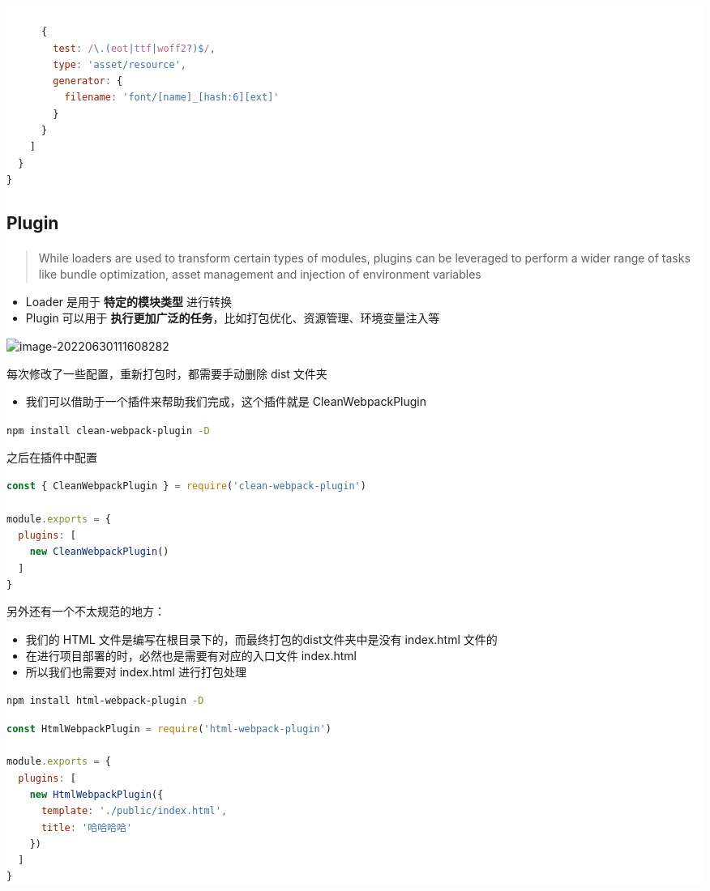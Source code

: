 ```js

      {
        test: /\.(eot|ttf|woff2?)$/,
        type: 'asset/resource',
        generator: {
          filename: 'font/[name]_[hash:6][ext]'
        }
      }
    ]
  }
}
```

## Plugin

> While loaders are used to transform certain types of modules, plugins can be leveraged to perform a wider range of tasks like bundle optimization, asset management and injection of environment variables

- Loader 是用于 **特定的模块类型** 进行转换
- Plugin 可以用于 **执行更加广泛的任务**，比如打包优化、资源管理、环境变量注入等

![image-20220630111608282](https://gitee.com/lilyn/pic/raw/master/lagoulearn-img/image-20220630111608282.png)

每次修改了一些配置，重新打包时，都需要手动删除 dist 文件夹

- 我们可以借助于一个插件来帮助我们完成，这个插件就是 CleanWebpackPlugin

```bash
npm install clean-webpack-plugin -D
```

之后在插件中配置

```js
const { CleanWebpackPlugin } = require('clean-webpack-plugin')

module.exports = {
  plugins: [
    new CleanWebpackPlugin()
  ]
}
```

另外还有一个不太规范的地方：

- 我们的 HTML 文件是编写在根目录下的，而最终打包的dist文件夹中是没有 index.html 文件的
- 在进行项目部署的时，必然也是需要有对应的入口文件 index.html
- 所以我们也需要对 index.html 进行打包处理

```bash
npm install html-webpack-plugin -D
```

```js
const HtmlWebpackPlugin = require('html-webpack-plugin')

module.exports = {
  plugins: [
    new HtmlWebpackPlugin({
      template: './public/index.html',
      title: '哈哈哈哈'
    })
  ]
}
```
